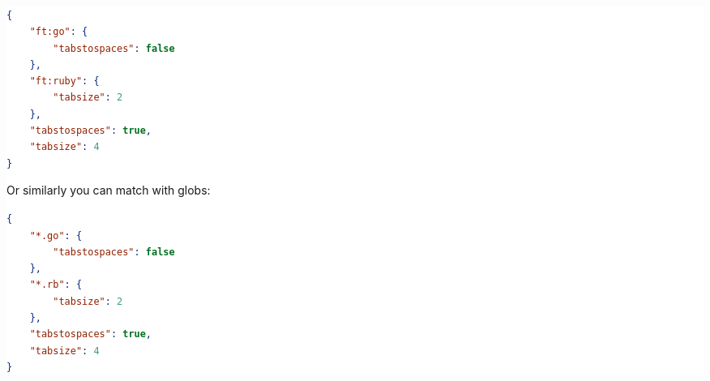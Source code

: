 ```json
{
	"ft:go": {
		"tabstospaces": false
	},
	"ft:ruby": {
		"tabsize": 2
	},
	"tabstospaces": true,
	"tabsize": 4
}
```

Or similarly you can match with globs:

```json
{
	"*.go": {
		"tabstospaces": false
	},
	"*.rb": {
		"tabsize": 2
	},
	"tabstospaces": true,
	"tabsize": 4
}
```
